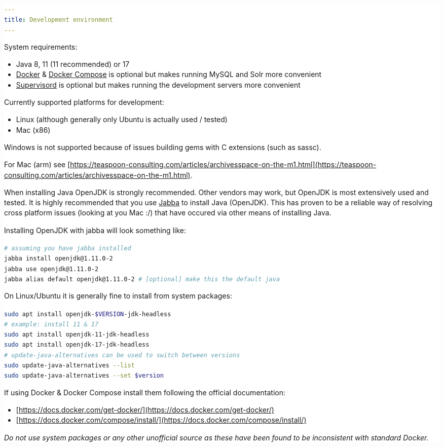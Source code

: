 ```yaml
---
title: Development environment
---
```


System requirements:

- Java 8, 11 (11 recommended) or 17
- [Docker](https://www.docker.com/) & [Docker Compose](https://docs.docker.com/compose/) is optional but makes running MySQL and Solr more convenient
- [Supervisord](http://supervisord.org/) is optional but makes running the development servers more convenient

Currently supported platforms for development:

- Linux (although generally only Ubuntu is actually used / tested)
- Mac (x86)

Windows is not supported because of issues building gems with C extensions (such as sassc).

For Mac (arm) see [https://teaspoon-consulting.com/articles/archivesspace-on-the-m1.html](https://teaspoon-consulting.com/articles/archivesspace-on-the-m1.html).

When installing Java OpenJDK is strongly recommended. Other vendors may work, but OpenJDK is
most extensively used and tested. It is highly recommended that you use [Jabba](https://github.com/shyiko/jabba)
to install Java (OpenJDK). This has proven to be a reliable way of resolving cross platform
issues (looking at you Mac :/) that have occured via other means of installing Java.

Installing OpenJDK with jabba will look something like:

```bash
# assuming you have jabba installed
jabba install openjdk@1.11.0-2
jabba use openjdk@1.11.0-2
jabba alias default openjdk@1.11.0-2 # [optional] make this the default java
```

On Linux/Ubuntu it is generally fine to install from system packages:

```bash
sudo apt install openjdk-$VERSION-jdk-headless
# example: install 11 & 17
sudo apt install openjdk-11-jdk-headless
sudo apt install openjdk-17-jdk-headless
# update-java-alternatives can be used to switch between versions
sudo update-java-alternatives --list
sudo update-java-alternatives --set $version
```

If using Docker & Docker Compose install them following the official documentation:

- [https://docs.docker.com/get-docker/](https://docs.docker.com/get-docker/)
- [https://docs.docker.com/compose/install/](https://docs.docker.com/compose/install/)

_Do not use system packages or any other unofficial source as these have been found to be inconsistent with standard Docker._
